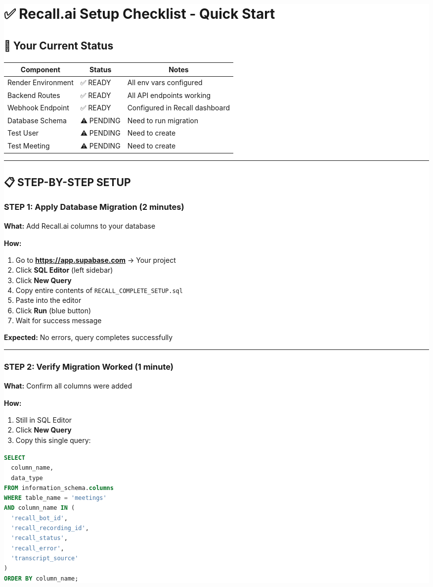 # ✅ Recall.ai Setup Checklist - Quick Start

## 🎯 Your Current Status

| Component | Status | Notes |
|-----------|--------|-------|
| Render Environment | ✅ READY | All env vars configured |
| Backend Routes | ✅ READY | All API endpoints working |
| Webhook Endpoint | ✅ READY | Configured in Recall dashboard |
| Database Schema | ⚠️ PENDING | Need to run migration |
| Test User | ⚠️ PENDING | Need to create |
| Test Meeting | ⚠️ PENDING | Need to create |

---

## 📋 STEP-BY-STEP SETUP

### STEP 1: Apply Database Migration (2 minutes)

**What:** Add Recall.ai columns to your database

**How:**
1. Go to **https://app.supabase.com** → Your project
2. Click **SQL Editor** (left sidebar)
3. Click **New Query**
4. Copy entire contents of `RECALL_COMPLETE_SETUP.sql`
5. Paste into the editor
6. Click **Run** (blue button)
7. Wait for success message

**Expected:** No errors, query completes successfully

---

### STEP 2: Verify Migration Worked (1 minute)

**What:** Confirm all columns were added

**How:**
1. Still in SQL Editor
2. Click **New Query**
3. Copy this single query:

```sql
SELECT 
  column_name,
  data_type
FROM information_schema.columns 
WHERE table_name = 'meetings' 
AND column_name IN (
  'recall_bot_id', 
  'recall_recording_id',
  'recall_status', 
  'recall_error',
  'transcript_source'
)
ORDER BY column_name;
```

